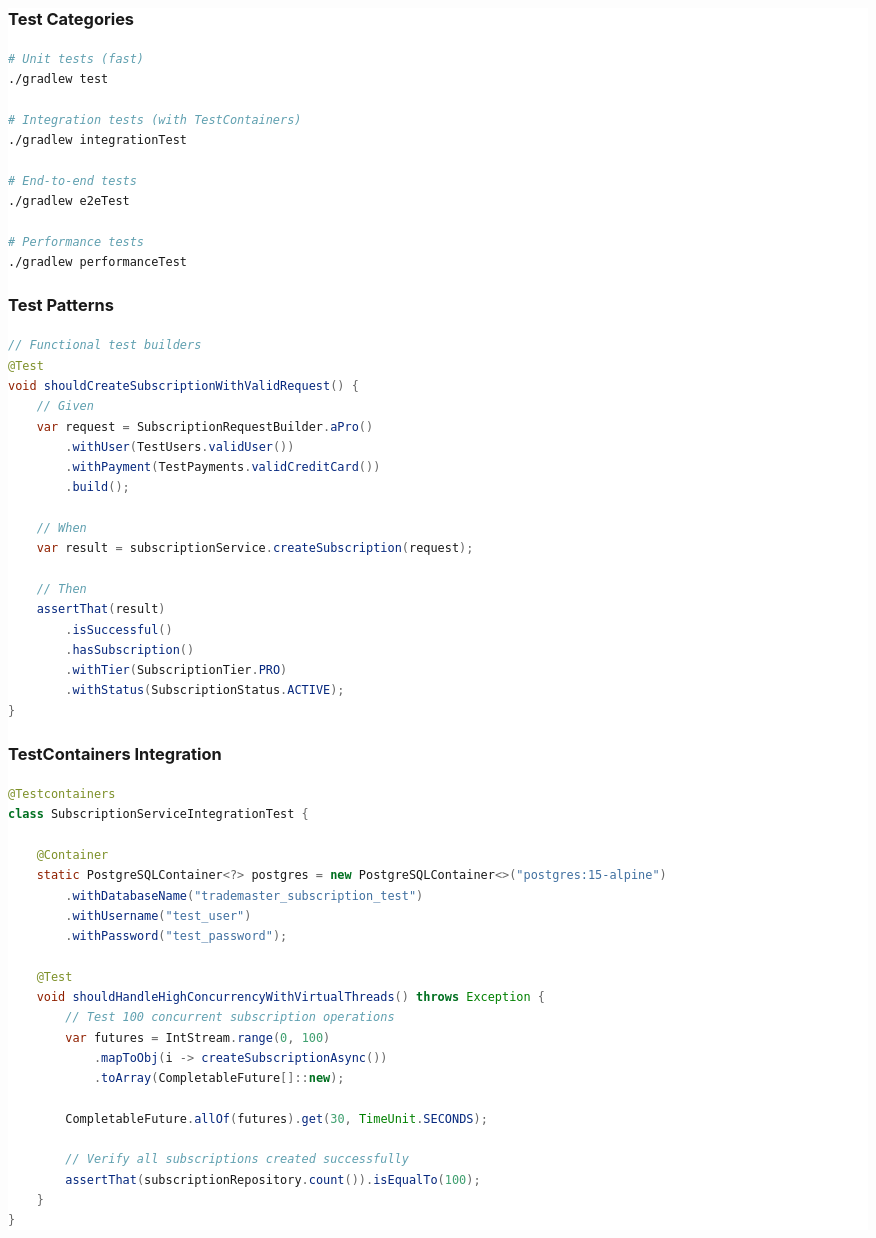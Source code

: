 ### Test Categories
```bash
# Unit tests (fast)
./gradlew test

# Integration tests (with TestContainers)
./gradlew integrationTest  

# End-to-end tests
./gradlew e2eTest

# Performance tests
./gradlew performanceTest
```

### Test Patterns
```java
// Functional test builders
@Test
void shouldCreateSubscriptionWithValidRequest() {
    // Given
    var request = SubscriptionRequestBuilder.aPro()
        .withUser(TestUsers.validUser())
        .withPayment(TestPayments.validCreditCard())
        .build();
    
    // When  
    var result = subscriptionService.createSubscription(request);
    
    // Then
    assertThat(result)
        .isSuccessful()
        .hasSubscription()
        .withTier(SubscriptionTier.PRO)
        .withStatus(SubscriptionStatus.ACTIVE);
}
```

### TestContainers Integration
```java
@Testcontainers
class SubscriptionServiceIntegrationTest {
    
    @Container
    static PostgreSQLContainer<?> postgres = new PostgreSQLContainer<>("postgres:15-alpine")
        .withDatabaseName("trademaster_subscription_test")
        .withUsername("test_user")
        .withPassword("test_password");
    
    @Test
    void shouldHandleHighConcurrencyWithVirtualThreads() throws Exception {
        // Test 100 concurrent subscription operations
        var futures = IntStream.range(0, 100)
            .mapToObj(i -> createSubscriptionAsync())
            .toArray(CompletableFuture[]::new);
            
        CompletableFuture.allOf(futures).get(30, TimeUnit.SECONDS);
        
        // Verify all subscriptions created successfully
        assertThat(subscriptionRepository.count()).isEqualTo(100);
    }
}
```
